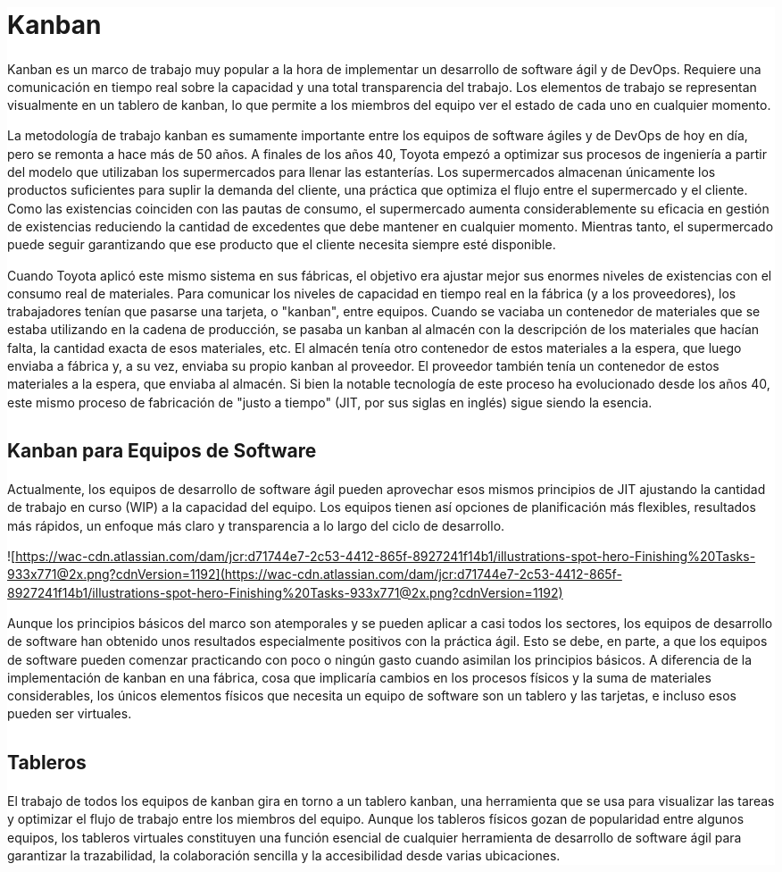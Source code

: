 # Kanban

Kanban es un marco de trabajo muy popular a la hora de implementar un desarrollo de software ágil y de DevOps. Requiere una comunicación en tiempo real sobre la capacidad y una total transparencia del trabajo. Los elementos de trabajo se representan visualmente en un tablero de kanban, lo que permite a los miembros del equipo ver el estado de cada uno en cualquier momento.

La metodología de trabajo kanban es sumamente importante entre los equipos de software ágiles y de DevOps de hoy en día, pero se remonta a hace más de 50 años. A finales de los años 40, Toyota empezó a optimizar sus procesos de ingeniería a partir del modelo que utilizaban los supermercados para llenar las estanterías. Los supermercados almacenan únicamente los productos suficientes para suplir la demanda del cliente, una práctica que optimiza el flujo entre el supermercado y el cliente. Como las existencias coinciden con las pautas de consumo, el supermercado aumenta considerablemente su eficacia en gestión de existencias reduciendo la cantidad de excedentes que debe mantener en cualquier momento. Mientras tanto, el supermercado puede seguir garantizando que ese producto que el cliente necesita siempre esté disponible.

Cuando Toyota aplicó este mismo sistema en sus fábricas, el objetivo era ajustar mejor sus enormes niveles de existencias con el consumo real de materiales. Para comunicar los niveles de capacidad en tiempo real en la fábrica (y a los proveedores), los trabajadores tenían que pasarse una tarjeta, o "kanban", entre equipos. Cuando se vaciaba un contenedor de materiales que se estaba utilizando en la cadena de producción, se pasaba un kanban al almacén con la descripción de los materiales que hacían falta, la cantidad exacta de esos materiales, etc. El almacén tenía otro contenedor de estos materiales a la espera, que luego enviaba a fábrica y, a su vez, enviaba su propio kanban al proveedor. El proveedor también tenía un contenedor de estos materiales a la espera, que enviaba al almacén. Si bien la notable tecnología de este proceso ha evolucionado desde los años 40, este mismo proceso de fabricación de "justo a tiempo" (JIT, por sus siglas en inglés) sigue siendo la esencia.

## Kanban para Equipos de Software

Actualmente, los equipos de desarrollo de software ágil pueden aprovechar esos mismos principios de JIT ajustando la cantidad de trabajo en curso (WIP) a la capacidad del equipo. Los equipos tienen así opciones de planificación más flexibles, resultados más rápidos, un enfoque más claro y transparencia a lo largo del ciclo de desarrollo.

![https://wac-cdn.atlassian.com/dam/jcr:d71744e7-2c53-4412-865f-8927241f14b1/illustrations-spot-hero-Finishing%20Tasks-933x771@2x.png?cdnVersion=1192](https://wac-cdn.atlassian.com/dam/jcr:d71744e7-2c53-4412-865f-8927241f14b1/illustrations-spot-hero-Finishing%20Tasks-933x771@2x.png?cdnVersion=1192)

Aunque los principios básicos del marco son atemporales y se pueden aplicar a casi todos los sectores, los equipos de desarrollo de software han obtenido unos resultados especialmente positivos con la práctica ágil. Esto se debe, en parte, a que los equipos de software pueden comenzar practicando con poco o ningún gasto cuando asimilan los principios básicos. A diferencia de la implementación de kanban en una fábrica, cosa que implicaría cambios en los procesos físicos y la suma de materiales considerables, los únicos elementos físicos que necesita un equipo de software son un tablero y las tarjetas, e incluso esos pueden ser virtuales.

## Tableros

El trabajo de todos los equipos de kanban gira en torno a un tablero kanban, una herramienta que se usa para visualizar las tareas y optimizar el flujo de trabajo entre los miembros del equipo. Aunque los tableros físicos gozan de popularidad entre algunos equipos, los tableros virtuales constituyen una función esencial de cualquier herramienta de desarrollo de software ágil para garantizar la trazabilidad, la colaboración sencilla y la accesibilidad desde varias ubicaciones.
